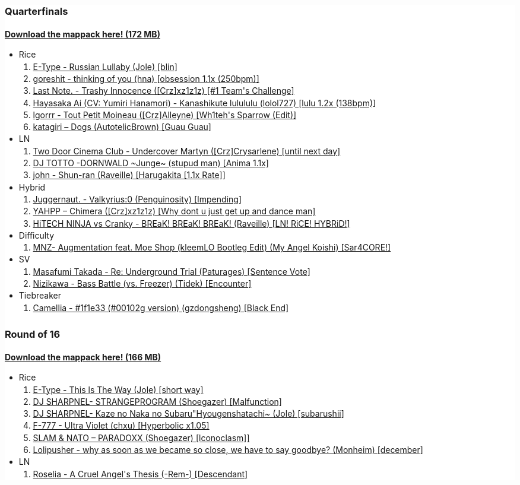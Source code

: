 ### Quarterfinals

**[Download the mappack here! (172 MB)](https://drive.google.com/file/d/1gg_0C_IjJyQxn1vfaVn62pbJ2VcTICsb/view?usp=sharing)**

- Rice
  1. [E-Type - Russian Lullaby (Jole) \[blin\]](https://osu.ppy.sh/beatmapsets/1538061#mania/3144687)
  2. [goreshit - thinking of you (hna) \[obsession 1.1x (250bpm)\]](https://osu.ppy.sh/beatmapsets/1395676#mania/3553232)
  3. [Last Note. - Trashy Innocence (\[Crz\]xz1z1z) \[#1 Team's Challenge\]](https://osu.ppy.sh/beatmapsets/1710030#mania/3494237)
  4. [Hayasaka Ai (CV: Yumiri Hanamori) - Kanashikute lulululu (lolol727) \[lulu 1.2x (138bpm)\]](https://osu.ppy.sh/beatmapsets/1811007#mania/3714570)
  5. [lgorrr - Tout Petit Moineau (\[Crz\]Alleyne) \[Wh1teh's Sparrow (Edit)\]](https://osu.ppy.sh/beatmapsets/1810808#mania/3714160)
  6. [katagiri – Dogs (AutotelicBrown) \[Guau Guau\]](https://osu.ppy.sh/beatmapsets/1592967#mania/3253475)
- LN
  1. [Two Door Cinema Club - Undercover Martyn (\[Crz\]Crysarlene) \[until next day\]](https://osu.ppy.sh/beatmapsets/1771855#mania/3627514)
  2. [DJ TOTTO -DORNWALD \~Junge\~ (stupud man) \[Anima 1.1x\]](https://osu.ppy.sh/beatmapsets/1660098#mania/3388945)
  3. [john - Shun-ran (Raveille) \[Harugakita \[1.1x Rate\]\]](https://osu.ppy.sh/beatmapsets/1810856#mania/3714245)
- Hybrid
  1. [Juggernaut. - Valkyrius:0 (Penguinosity) \[Impending\]](https://osu.ppy.sh/beatmapsets/1617951#mania/3303402)
  2. [YAHPP – Chimera (\[Crz\]xz1z1z) \[Why dont u just get up and dance man\]](https://osu.ppy.sh/beatmapsets/1620443#mania/3308589)
  3. [HiTECH NINJA vs Cranky - BREaK! BREaK! BREaK! (Raveille) \[LN! RiCE! HYBRiD!\]](https://osu.ppy.sh/beatmapsets/1458754#mania/2997750)
- Difficulty
  1. [MNZ- Augmentation feat. Moe Shop (kleemLO Bootleg Edit) (My Angel Koishi) \[Sar4CORE!\]](https://osu.ppy.sh/beatmapsets/1419246#mania/2924084)
- SV
  1. [Masafumi Takada - Re: Underground Trial (Paturages) \[Sentence Vote\]](https://osu.ppy.sh/beatmapsets/1477429#mania/3031259)
  2. [Nizikawa - Bass Battle (vs. Freezer) (Tidek) \[Encounter\]](https://osu.ppy.sh/beatmapsets/1374142#mania/2840693)
- Tiebreaker
  1. [Camellia - #1f1e33 (#00102g version) (gzdongsheng) \[Black End\]](https://osu.ppy.sh/beatmapsets/1611919#mania/3291051)

### Round of 16

**[Download the mappack here! (166 MB)](https://drive.google.com/file/d/1YIkSmbmRVRLAffl8X7I03Rf_n5ageXOV/view?usp=sharing)**

- Rice
  1. [E-Type - This ls The Way (Jole) \[short way\]](https://osu.ppy.sh/beatmapsets/1435426#mania/3000972)
  2. [DJ SHARPNEL- STRANGEPROGRAM (Shoegazer) \[Malfunction\]](https://osu.ppy.sh/beatmapsets/1393835#mania/2888756)
  3. [DJ SHARPNEL- Kaze no Naka no Subaru"Hyougenshatachi~ (Jole) \[subarushii\]](https://osu.ppy.sh/beatmapsets/1628745#mania/3325116)
  4. [ F-777 - Ultra Violet (chxu) \[Hyperbolic x1.05\]](https://osu.ppy.sh/beatmapsets/1687224#mania/3448235)
  5. [SLAM & NATO – PARADOXX (Shoegazer) \[lconoclasm\]\]](https://osu.ppy.sh/beatmapsets/1621312#mania/3422102)
  6. [Lolipusher - why as soon as we became so close, we have to say goodbye? (Monheim) \[december\]](https://osu.ppy.sh/beatmapsets/839786#mania/2415750)
- LN
  1. [Roselia - A Cruel Angel's Thesis (-Rem-) \[Descendant\]](https://osu.ppy.sh/beatmapsets/1085227#mania/2269384)